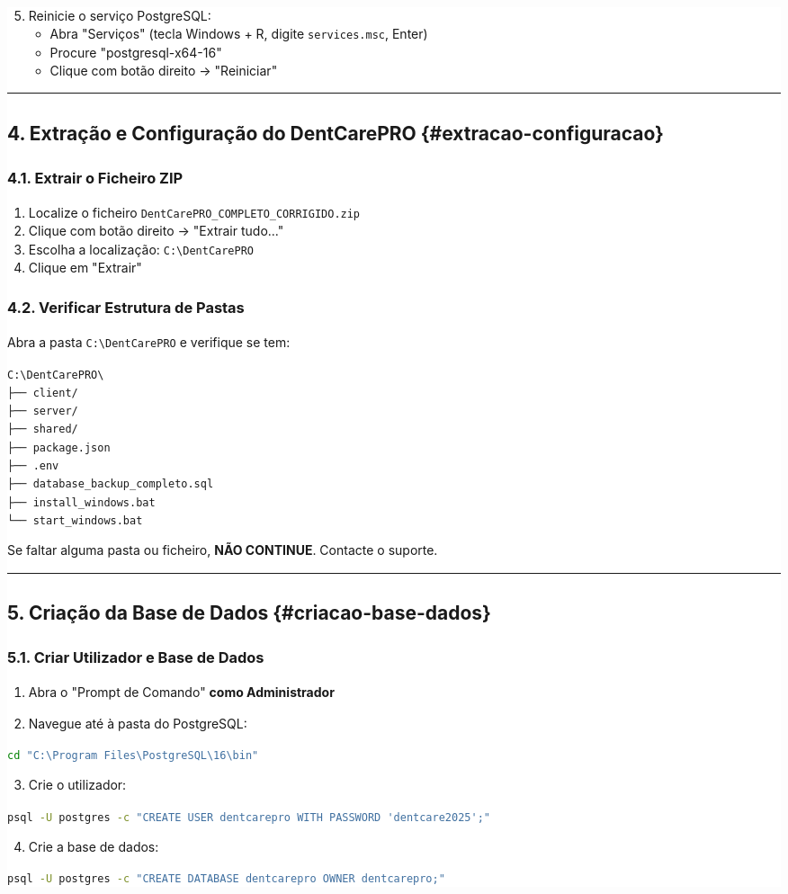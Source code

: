 5. Reinicie o serviço PostgreSQL:
   - Abra "Serviços" (tecla Windows + R, digite `services.msc`, Enter)
   - Procure "postgresql-x64-16"
   - Clique com botão direito → "Reiniciar"

---

## 4. Extração e Configuração do DentCarePRO {#extracao-configuracao}

### 4.1. Extrair o Ficheiro ZIP

1. Localize o ficheiro `DentCarePRO_COMPLETO_CORRIGIDO.zip`
2. Clique com botão direito → "Extrair tudo..."
3. Escolha a localização: `C:\DentCarePRO`
4. Clique em "Extrair"

### 4.2. Verificar Estrutura de Pastas

Abra a pasta `C:\DentCarePRO` e verifique se tem:
```
C:\DentCarePRO\
├── client/
├── server/
├── shared/
├── package.json
├── .env
├── database_backup_completo.sql
├── install_windows.bat
└── start_windows.bat
```

Se faltar alguma pasta ou ficheiro, **NÃO CONTINUE**. Contacte o suporte.

---

## 5. Criação da Base de Dados {#criacao-base-dados}

### 5.1. Criar Utilizador e Base de Dados

1. Abra o "Prompt de Comando" **como Administrador**

2. Navegue até à pasta do PostgreSQL:
```cmd
cd "C:\Program Files\PostgreSQL\16\bin"
```

3. Crie o utilizador:
```cmd
psql -U postgres -c "CREATE USER dentcarepro WITH PASSWORD 'dentcare2025';"
```

4. Crie a base de dados:
```cmd
psql -U postgres -c "CREATE DATABASE dentcarepro OWNER dentcarepro;"
```
